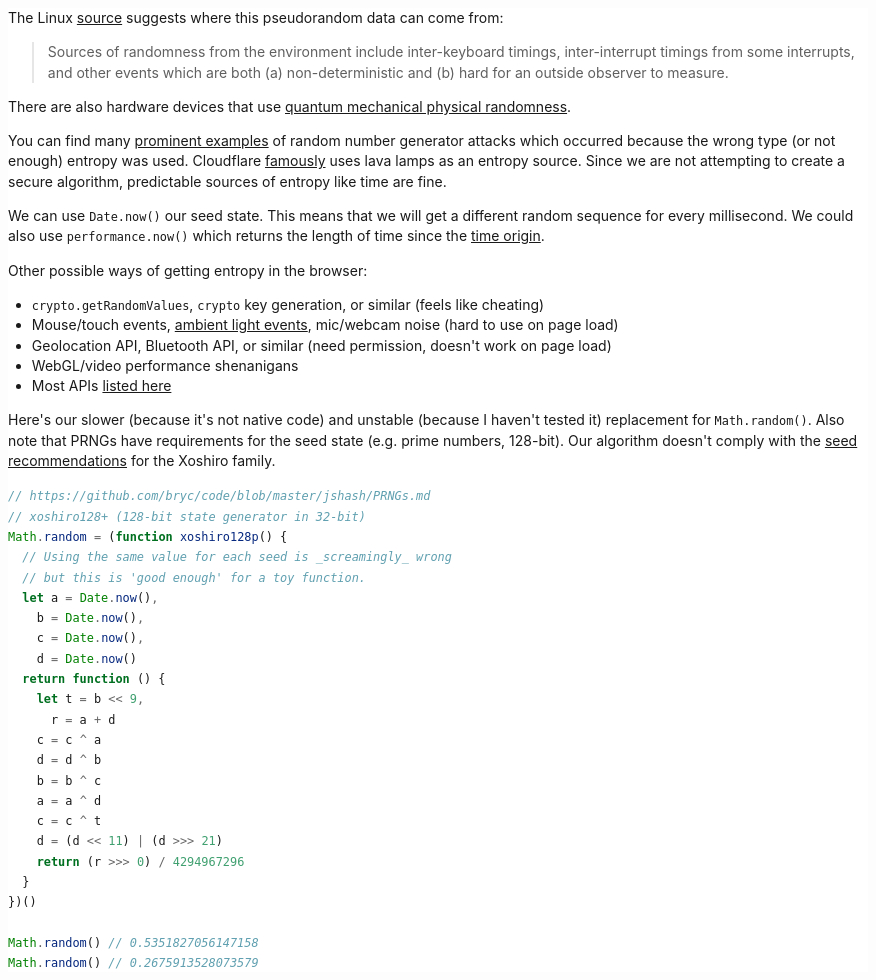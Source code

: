 The Linux [source](https://git.kernel.org/pub/scm/linux/kernel/git/torvalds/linux.git/tree/drivers/char/random.c) suggests where this pseudorandom data can come from:

> Sources of randomness from the environment include inter-keyboard timings, inter-interrupt timings from some interrupts, and other events which are both (a) non-deterministic and (b) hard for an outside observer to measure.

There are also hardware devices that use [quantum mechanical physical randomness](https://en.wikipedia.org/wiki/Hardware_random_number_generator#Quantum_random_properties).

You can find many [prominent examples](https://en.wikipedia.org/wiki/Random_number_generator_attack#Prominent_examples) of random number generator attacks which occurred because the wrong type (or not enough) entropy was used. Cloudflare [famously](https://www.cloudflare.com/learning/ssl/lava-lamp-encryption/) uses lava lamps as an entropy source. Since we are not attempting to create a secure algorithm, predictable sources of entropy like time are fine.

We can use `Date.now()` our seed state. This means that we will get a different random sequence for every millisecond. We could also use `performance.now()` which returns the length of time since the [time origin](https://developer.mozilla.org/en-US/docs/Web/API/DOMHighResTimeStamp#The_time_origin).

Other possible ways of getting entropy in the browser:

- `crypto.getRandomValues`, `crypto` key generation, or similar (feels like cheating)
- Mouse/touch events, [ambient light events](https://developer.mozilla.org/en-US/docs/Web/API/Ambient_Light_Events), mic/webcam noise (hard to use on page load)
- Geolocation API, Bluetooth API, or similar (need permission, doesn't work on page load)
- WebGL/video performance shenanigans
- Most APIs [listed here](https://developer.mozilla.org/en-US/docs/Web/API)

Here's our slower (because it's not native code) and unstable (because I haven't tested it) replacement for `Math.random()`. Also note that PRNGs have requirements for the seed state (e.g. prime numbers, 128-bit). Our algorithm doesn't comply with the [seed recommendations](http://vigna.di.unimi.it/ftp/papers/ScrambledLinear.pdf) for the Xoshiro family.

```javascript
// https://github.com/bryc/code/blob/master/jshash/PRNGs.md
// xoshiro128+ (128-bit state generator in 32-bit)
Math.random = (function xoshiro128p() {
  // Using the same value for each seed is _screamingly_ wrong
  // but this is 'good enough' for a toy function.
  let a = Date.now(),
    b = Date.now(),
    c = Date.now(),
    d = Date.now()
  return function () {
    let t = b << 9,
      r = a + d
    c = c ^ a
    d = d ^ b
    b = b ^ c
    a = a ^ d
    c = c ^ t
    d = (d << 11) | (d >>> 21)
    return (r >>> 0) / 4294967296
  }
})()

Math.random() // 0.5351827056147158
Math.random() // 0.2675913528073579
```
